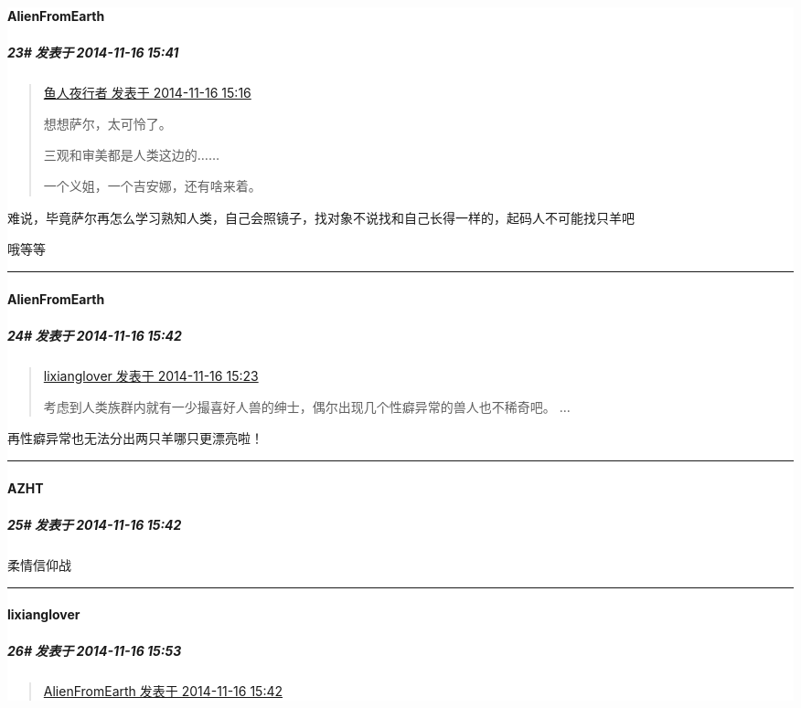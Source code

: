 ####  AlienFromEarth  
##### 23#       发表于 2014-11-16 15:41



<blockquote><a href="httphttps://bbs.saraba1st.com/2b/forum.php?mod=redirect&amp;goto=findpost&amp;pid=27235182&amp;ptid=1074539" target="_blank">鱼人夜行者 发表于 2014-11-16 15:16</a>

想想萨尔，太可怜了。

三观和审美都是人类这边的……

一个义姐，一个吉安娜，还有啥来着。</blockquote>
难说，毕竟萨尔再怎么学习熟知人类，自己会照镜子，找对象不说找和自己长得一样的，起码人不可能找只羊吧


哦等等







-----

####  AlienFromEarth  
##### 24#       发表于 2014-11-16 15:42



<blockquote><a href="httphttps://bbs.saraba1st.com/2b/forum.php?mod=redirect&amp;goto=findpost&amp;pid=27235231&amp;ptid=1074539" target="_blank">lixianglover 发表于 2014-11-16 15:23</a>

考虑到人类族群内就有一少撮喜好人兽的绅士，偶尔出现几个性癖异常的兽人也不稀奇吧。 ...</blockquote>
再性癖异常也无法分出两只羊哪只更漂亮啦！







-----

####  AZHT  
##### 25#       发表于 2014-11-16 15:42




柔情信仰战







-----

####  lixianglover  
##### 26#       发表于 2014-11-16 15:53



<blockquote><a href="httphttps://bbs.saraba1st.com/2b/forum.php?mod=redirect&amp;goto=findpost&amp;pid=27235373&amp;ptid=1074539" target="_blank">AlienFromEarth 发表于 2014-11-16 15:42</a>
